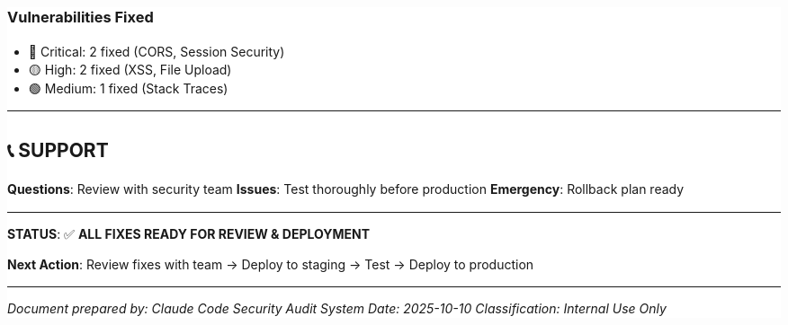 ### Vulnerabilities Fixed
- 🔴 Critical: 2 fixed (CORS, Session Security)
- 🟡 High: 2 fixed (XSS, File Upload)
- 🟢 Medium: 1 fixed (Stack Traces)

---

## 📞 SUPPORT

**Questions**: Review with security team
**Issues**: Test thoroughly before production
**Emergency**: Rollback plan ready

---

**STATUS**: ✅ **ALL FIXES READY FOR REVIEW & DEPLOYMENT**

**Next Action**: Review fixes with team → Deploy to staging → Test → Deploy to production

---

*Document prepared by: Claude Code Security Audit System*
*Date: 2025-10-10*
*Classification: Internal Use Only*
